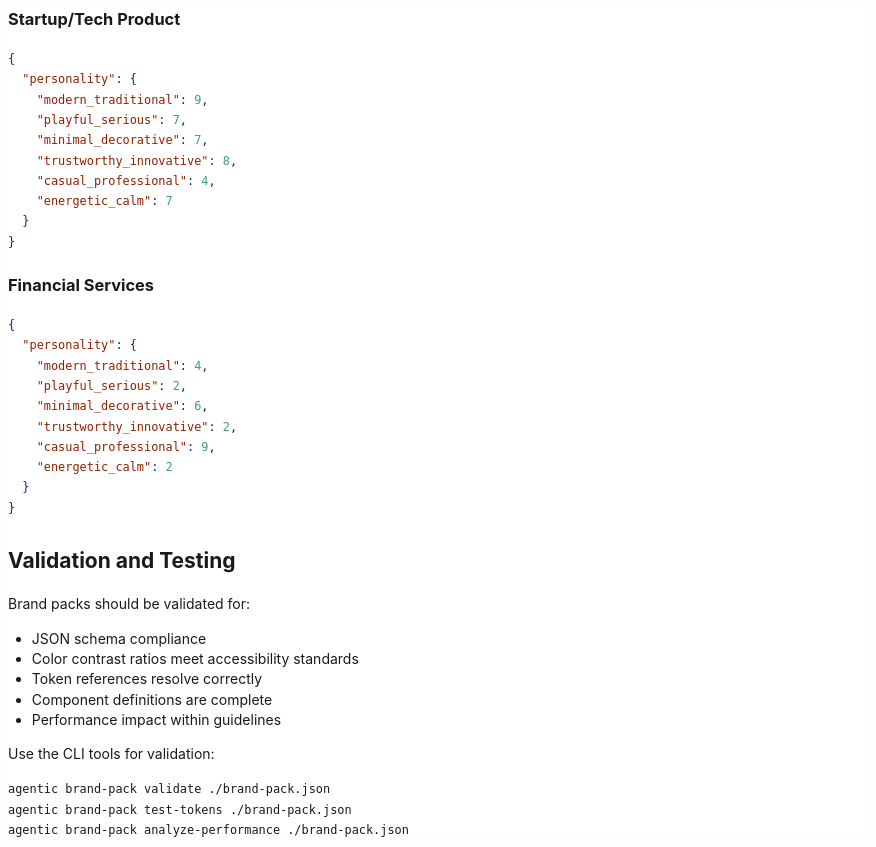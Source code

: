 ### Startup/Tech Product
```json
{
  "personality": {
    "modern_traditional": 9,
    "playful_serious": 7,
    "minimal_decorative": 7,
    "trustworthy_innovative": 8,
    "casual_professional": 4,
    "energetic_calm": 7
  }
}
```

### Financial Services
```json
{
  "personality": {
    "modern_traditional": 4,
    "playful_serious": 2,
    "minimal_decorative": 6,
    "trustworthy_innovative": 2,
    "casual_professional": 9,
    "energetic_calm": 2
  }
}
```

## Validation and Testing

Brand packs should be validated for:
- JSON schema compliance
- Color contrast ratios meet accessibility standards
- Token references resolve correctly
- Component definitions are complete
- Performance impact within guidelines

Use the CLI tools for validation:
```bash
agentic brand-pack validate ./brand-pack.json
agentic brand-pack test-tokens ./brand-pack.json
agentic brand-pack analyze-performance ./brand-pack.json
```